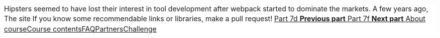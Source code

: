 
Hipsters seemed to have lost their interest in tool development after webpack started to dominate the markets. A few years ago, 
The site 
If you know some recommendable links or libraries, make a pull request!
[ Part 7d **Previous part** ](../part7/01-webpack.md)[ Part 7f **Next part** ](../part7/01-exercises-extending-the-bloglist.md)
[About course](../about/01-about.md)[Course contents](../#course-contents/01-course-contents.md)[FAQ](../faq/01-faq.md)[Partners](../companies/01-companies.md)[Challenge](../challenge/01-challenge.md)